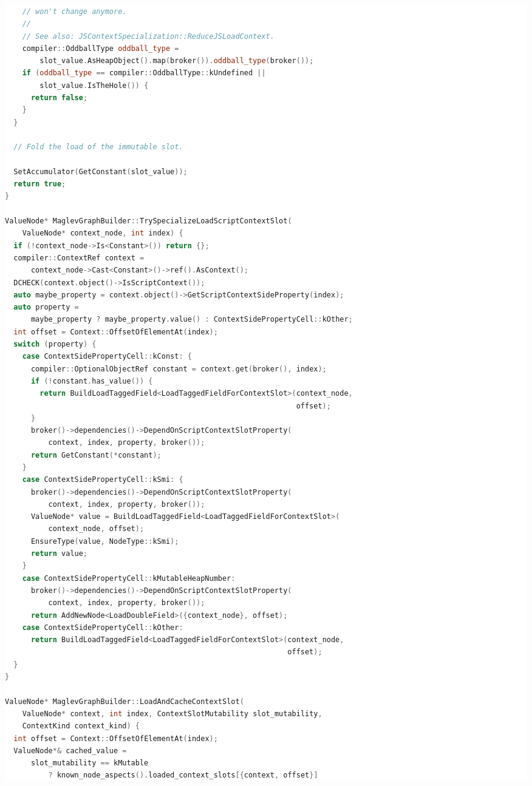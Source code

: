 ```cpp
    // won't change anymore.
    //
    // See also: JSContextSpecialization::ReduceJSLoadContext.
    compiler::OddballType oddball_type =
        slot_value.AsHeapObject().map(broker()).oddball_type(broker());
    if (oddball_type == compiler::OddballType::kUndefined ||
        slot_value.IsTheHole()) {
      return false;
    }
  }

  // Fold the load of the immutable slot.

  SetAccumulator(GetConstant(slot_value));
  return true;
}

ValueNode* MaglevGraphBuilder::TrySpecializeLoadScriptContextSlot(
    ValueNode* context_node, int index) {
  if (!context_node->Is<Constant>()) return {};
  compiler::ContextRef context =
      context_node->Cast<Constant>()->ref().AsContext();
  DCHECK(context.object()->IsScriptContext());
  auto maybe_property = context.object()->GetScriptContextSideProperty(index);
  auto property =
      maybe_property ? maybe_property.value() : ContextSidePropertyCell::kOther;
  int offset = Context::OffsetOfElementAt(index);
  switch (property) {
    case ContextSidePropertyCell::kConst: {
      compiler::OptionalObjectRef constant = context.get(broker(), index);
      if (!constant.has_value()) {
        return BuildLoadTaggedField<LoadTaggedFieldForContextSlot>(context_node,
                                                                   offset);
      }
      broker()->dependencies()->DependOnScriptContextSlotProperty(
          context, index, property, broker());
      return GetConstant(*constant);
    }
    case ContextSidePropertyCell::kSmi: {
      broker()->dependencies()->DependOnScriptContextSlotProperty(
          context, index, property, broker());
      ValueNode* value = BuildLoadTaggedField<LoadTaggedFieldForContextSlot>(
          context_node, offset);
      EnsureType(value, NodeType::kSmi);
      return value;
    }
    case ContextSidePropertyCell::kMutableHeapNumber:
      broker()->dependencies()->DependOnScriptContextSlotProperty(
          context, index, property, broker());
      return AddNewNode<LoadDoubleField>({context_node}, offset);
    case ContextSidePropertyCell::kOther:
      return BuildLoadTaggedField<LoadTaggedFieldForContextSlot>(context_node,
                                                                 offset);
  }
}

ValueNode* MaglevGraphBuilder::LoadAndCacheContextSlot(
    ValueNode* context, int index, ContextSlotMutability slot_mutability,
    ContextKind context_kind) {
  int offset = Context::OffsetOfElementAt(index);
  ValueNode*& cached_value =
      slot_mutability == kMutable
          ? known_node_aspects().loaded_context_slots[{context, offset}]
```